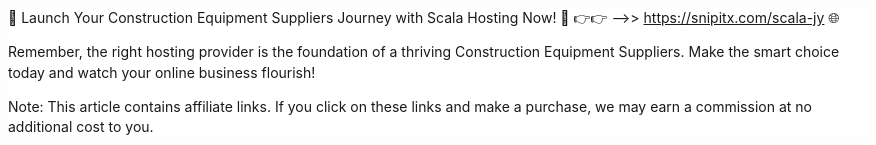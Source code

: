 🚀 Launch Your Construction Equipment Suppliers Journey with Scala Hosting Now! 🌟
👉👉 -->> https://snipitx.com/scala-jy 🌐

Remember, the right hosting provider is the foundation of a thriving Construction Equipment Suppliers. Make the smart choice today and watch your online business flourish!

Note: This article contains affiliate links. If you click on these links and make a purchase, we may earn a commission at no additional cost to you.